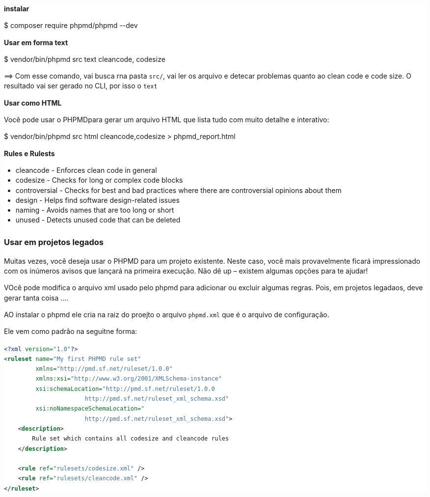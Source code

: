**instalar**

$ composer require phpmd/phpmd --dev

**Usar em forma text**

$ vendor/bin/phpmd src text cleancode, codesize 

==> Com esse comando, vai busca rna pasta `src/`, vai ler os arquivo e detecar problemas quanto ao clean code e code size. O resultado vai ser gerado no CLI, por isso o `text`

**Usar como HTML**

Você pode usar o PHPMDpara gerar um arquivo HTML que lista tudo com muito detalhe e interativo:

$ vendor/bin/phpmd src html cleancode,codesize > phpmd_report.html

**Rules e Rulests**

+ cleancode - Enforces clean code in general
+ codesize - Checks for long or complex code blocks
+ controversial - Checks for best and bad practices where there are
controversial opinions about them
+ design - Helps find software design-related issues
+ naming - Avoids names that are too long or short
+ unused - Detects unused code that can be deleted

### Usar em projetos legados

Muitas vezes, você deseja usar o PHPMD para um projeto existente. Neste caso, você mais
provavelmente ficará impressionado com os inúmeros avisos que lançará na primeira execução. Não dê up – existem algumas opções para te ajudar!

VOcê pode modifica o arquivo xml usado pelo phpmd para adicionar ou excluir algumas regras. Pois, em projetos legadaos, deve gerar tanta coisa ....

AO instalar o phpmd ele cria na raiz do proejto o arquivo `phpmd.xml` que é o arquivo de configuração.

Ele vem como padrâo na seguitne forma:

````xml
<?xml version="1.0"?>
<ruleset name="My first PHPMD rule set"
         xmlns="http://pmd.sf.net/ruleset/1.0.0"
         xmlns:xsi="http://www.w3.org/2001/XMLSchema-instance"
         xsi:schemaLocation="http://pmd.sf.net/ruleset/1.0.0
                       http://pmd.sf.net/ruleset_xml_schema.xsd"
         xsi:noNamespaceSchemaLocation="
                       http://pmd.sf.net/ruleset_xml_schema.xsd">
    <description>
        Rule set which contains all codesize and cleancode rules
    </description>

    <rule ref="rulesets/codesize.xml" />
    <rule ref="rulesets/cleancode.xml" />
</ruleset>
````
